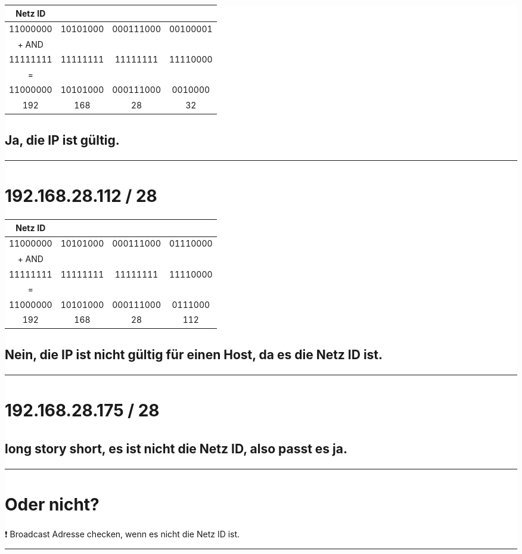 | Netz ID  |          |           |          |
| :------: | :------: | :-------: | :------: |
| 11000000 | 10101000 | 000111000 | 00100001 |
|  + AND   |          |           |          |
| 11111111 | 11111111 | 11111111  | 11110000 |
|    =     |          |           |          |
| 11000000 | 10101000 | 000111000 | 0010000  |
|   192    |   168    |    28     |    32    |

## Ja, die IP ist gültig.

---

# 192.168.28.112 / 28

| Netz ID  |          |           |          |
| :------: | :------: | :-------: | :------: |
| 11000000 | 10101000 | 000111000 | 01110000 |
|  + AND   |          |           |          |
| 11111111 | 11111111 | 11111111  | 11110000 |
|    =     |          |           |          |
| 11000000 | 10101000 | 000111000 | 0111000  |
|   192    |   168    |    28     |   112    |

## Nein, die IP ist nicht gültig für einen Host, da es die Netz ID ist.

---

# 192.168.28.175 / 28

## long story short, es ist nicht die Netz ID, also passt es ja.

---

# Oder nicht?

:exclamation: Broadcast Adresse checken, wenn es nicht die Netz ID ist.

---
